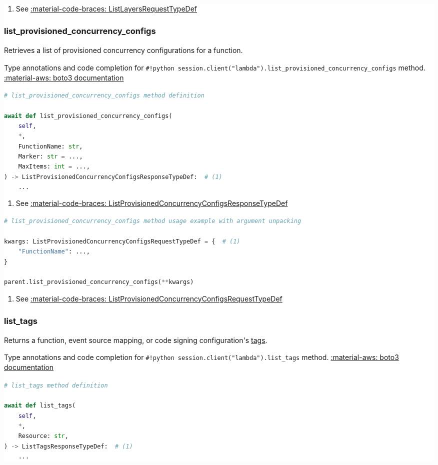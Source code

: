 1. See [:material-code-braces: ListLayersRequestTypeDef](./type_defs.md#listlayersrequesttypedef)

### list\_provisioned\_concurrency\_configs

Retrieves a list of provisioned concurrency configurations for a function.

Type annotations and code completion for `#!python session.client("lambda").list_provisioned_concurrency_configs` method.
[:material-aws: boto3 documentation](https://boto3.amazonaws.com/v1/documentation/api/latest/reference/services/lambda.html#Lambda.Client)

```python
# list_provisioned_concurrency_configs method definition

await def list_provisioned_concurrency_configs(
    self,
    *,
    FunctionName: str,
    Marker: str = ...,
    MaxItems: int = ...,
) -> ListProvisionedConcurrencyConfigsResponseTypeDef:  # (1)
    ...
```

1. See [:material-code-braces: ListProvisionedConcurrencyConfigsResponseTypeDef](./type_defs.md#listprovisionedconcurrencyconfigsresponsetypedef)


```python
# list_provisioned_concurrency_configs method usage example with argument unpacking

kwargs: ListProvisionedConcurrencyConfigsRequestTypeDef = {  # (1)
    "FunctionName": ...,
}

parent.list_provisioned_concurrency_configs(**kwargs)
```

1. See [:material-code-braces: ListProvisionedConcurrencyConfigsRequestTypeDef](./type_defs.md#listprovisionedconcurrencyconfigsrequesttypedef)

### list\_tags

Returns a function, event source mapping, or code signing configuration's <a
href="https://docs.aws.amazon.com/lambda/latest/dg/tagging.html">tags</a>.

Type annotations and code completion for `#!python session.client("lambda").list_tags` method.
[:material-aws: boto3 documentation](https://boto3.amazonaws.com/v1/documentation/api/latest/reference/services/lambda.html#Lambda.Client)

```python
# list_tags method definition

await def list_tags(
    self,
    *,
    Resource: str,
) -> ListTagsResponseTypeDef:  # (1)
    ...
```

